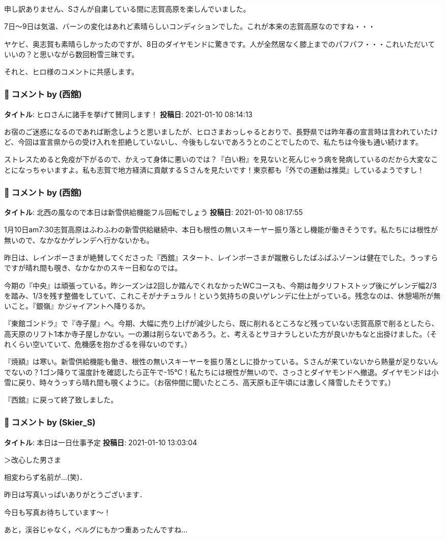 申し訳ありません、Sさんが自粛している間に志賀高原を楽しんでいました。

7日～9日は気温、バーンの変化はあれど素晴らしいコンディションでした。これが本来の志賀高原なのですね・・・

ヤケビ、奥志賀も素晴らしかったのですが、8日のダイヤモンドに驚きです。人が全然居なく膝上までのパフパフ・・・これいただいていいの？と思いながら数回粉雪三昧です。

それと、ヒロ様のコメントに共感します。

### 💬 コメント by (西舘)
**タイトル**: ヒロさんに諸手を挙げて賛同します！
**投稿日**: 2021-01-10 08:14:13

お宿のご迷惑になるのであれば断念しようと思いましたが、ヒロさまおっしゃるとおりで、長野県では昨年春の宣言時は言われていたけど、今回は宣言県からの受け入れを拒絶していないし、今後もしないであろうとのことでしたので、私たちは今後も通い続けます。



ストレスためると免疫が下がるので、かえって身体に悪いのでは？『白い粉』を見ないと死んじゃう病を発病しているのだから大変なことになっちゃいますよ。私も志賀で地方経済に貢献するＳさんを見たいです！東京都も『外での運動は推奨』しているようですし！

### 💬 コメント by (西舘)
**タイトル**: 北西の風なので本日は新雪供給機能フル回転でしょう
**投稿日**: 2021-01-10 08:17:55

1月10日am7:30志賀高原はふわふわの新雪供給継続中、本日も根性の無いスキーヤー振り落とし機能が働きそうです。私たちには根性が無いので、なかなかゲレンデへ行かないかも。



昨日は、レインボーさまが絶賛してくださった『西舘』スタート、レインボーさまが蹴散らしたぱふぱふゾーンは健在でした。うっすらですが晴れ間も覗き、なかなかのスキー日和なのでは。



今期の『中央』は頑張っている。昨シーズンは2回しか踏んでくれなかったWCコースも、今期は毎夕リフトストップ後にゲレンデ幅2/3を踏み、1/3を残す整備をしていて、これこそがナチュラル！という気持ちの良いゲレンデに仕上がっている。残念なのは、休憩場所が無いこと。『銀嶺』かジャイアントへ降りるか。



『東館ゴンドラ』で『寺子屋』へ。今期、大幅に売り上げが減少したら、既に削れるところなど残っていない志賀高原で削るとしたら、高天原のリフト1本か寺子屋しかない。一の瀬は削らないであろう。と、考えるとサヨナラしといた方が良いかもなと出掛けました。（それくらい空いていて、危機感を抱かざるを得ないのです。）



『焼額』は寒い。新雪供給機能も働き、根性の無いスキーヤーを振り落としに掛かっている。Ｓさんが来ていないから熱量が足りないんでないの？1ゴン降りて温度計を確認したら正午で-15℃！私たちには根性が無いので、さっさとダイヤモンドへ撤退。ダイヤモンドは小雪に戻り、時々うっすら晴れ間も覗くように。（お宿仲間に聞いたところ、高天原も正午頃には激しく降雪したそうです。）



『西舘』に戻って終了致しました。

### 💬 コメント by (Skier_S)
**タイトル**: 本日は一日仕事予定
**投稿日**: 2021-01-10 13:03:04

＞改心した男さま

相変わらず名前が…(笑)．

昨日は写真いっぱいありがとうございます．

今日も写真お待ちしています～！

あと，渓谷じゃなく，ベルグにもかつ重あったんですね…
